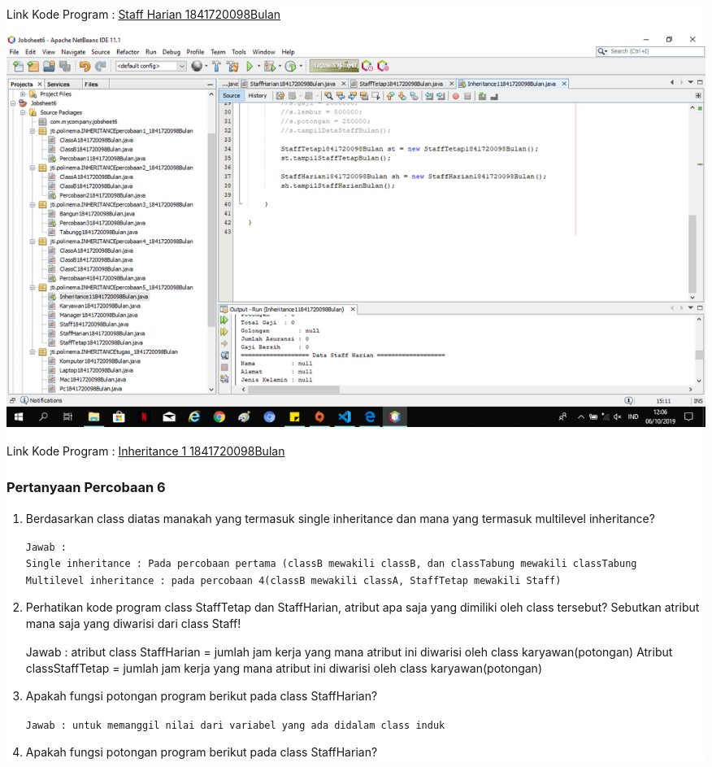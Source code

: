 Link Kode Program : [Staff Harian 1841720098Bulan](../../src/6_Inheritance/INHERITANCEpercobaan5_1841720098Bulan/StaffHarian1841720098Bulan.java)

![Percobaan 6](img/percobaan6b.PNG)

Link Kode Program : [Inheritance 1 1841720098Bulan](../../src/6_Inheritance/INHERITANCEpercobaan5_1841720098Bulan/Inheritance11841720098Bulan.java)

### Pertanyaan Percobaan 6
1.	Berdasarkan class diatas manakah yang termasuk single inheritance dan mana yang termasuk multilevel inheritance?

        Jawab : 
        Single inheritance : Pada percobaan pertama (classB mewakili classB, dan classTabung mewakili classTabung
        Multilevel inheritance : pada percobaan 4(classB mewakili classA, StaffTetap mewakili Staff)

2.	 Perhatikan kode program class StaffTetap dan StaffHarian, atribut apa saja yang dimiliki oleh class tersebut? Sebutkan atribut mana saja yang diwarisi dari class Staff!	

        Jawab : atribut class StaffHarian = jumlah jam kerja yang mana atribut ini diwarisi oleh class karyawan(potongan)
        Atribut classStaffTetap = jumlah jam kerja yang mana atribut ini diwarisi oleh class karyawan(potongan)

3.	Apakah fungsi potongan program berikut pada class StaffHarian?

        Jawab : untuk memanggil nilai dari variabel yang ada didalam class induk

4.	 Apakah fungsi potongan program berikut pada class StaffHarian?
